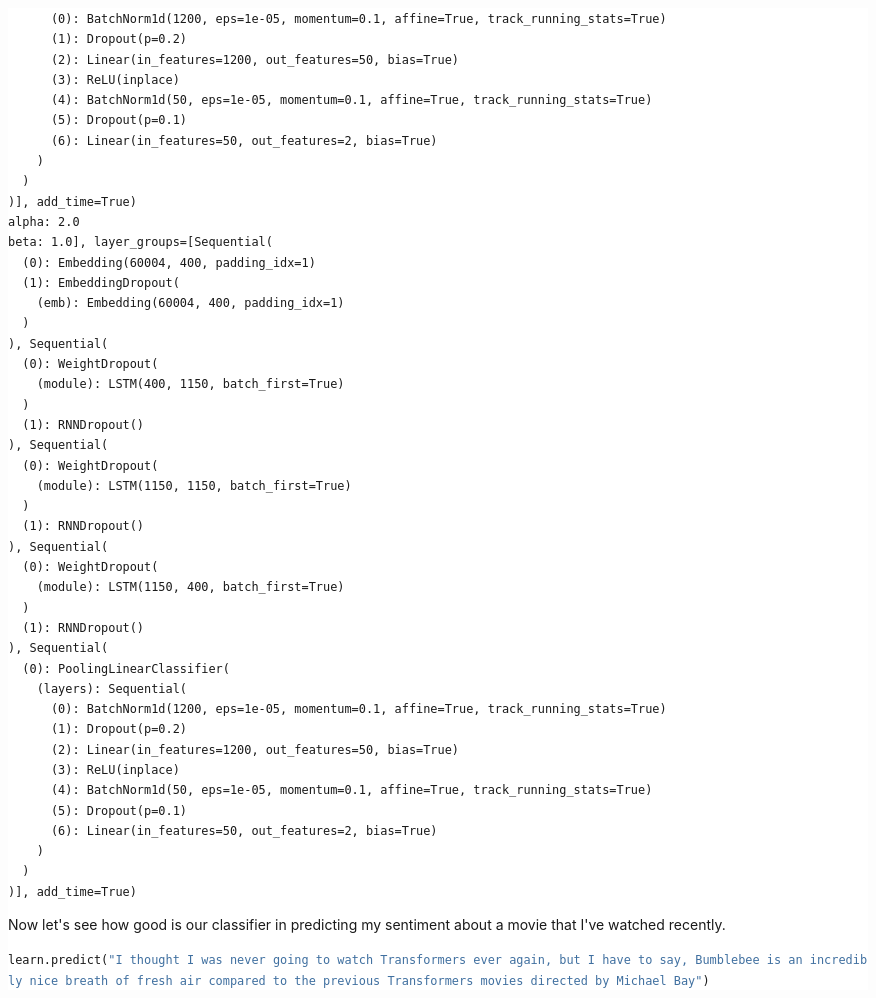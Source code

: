           (0): BatchNorm1d(1200, eps=1e-05, momentum=0.1, affine=True, track_running_stats=True)
          (1): Dropout(p=0.2)
          (2): Linear(in_features=1200, out_features=50, bias=True)
          (3): ReLU(inplace)
          (4): BatchNorm1d(50, eps=1e-05, momentum=0.1, affine=True, track_running_stats=True)
          (5): Dropout(p=0.1)
          (6): Linear(in_features=50, out_features=2, bias=True)
        )
      )
    )], add_time=True)
    alpha: 2.0
    beta: 1.0], layer_groups=[Sequential(
      (0): Embedding(60004, 400, padding_idx=1)
      (1): EmbeddingDropout(
        (emb): Embedding(60004, 400, padding_idx=1)
      )
    ), Sequential(
      (0): WeightDropout(
        (module): LSTM(400, 1150, batch_first=True)
      )
      (1): RNNDropout()
    ), Sequential(
      (0): WeightDropout(
        (module): LSTM(1150, 1150, batch_first=True)
      )
      (1): RNNDropout()
    ), Sequential(
      (0): WeightDropout(
        (module): LSTM(1150, 400, batch_first=True)
      )
      (1): RNNDropout()
    ), Sequential(
      (0): PoolingLinearClassifier(
        (layers): Sequential(
          (0): BatchNorm1d(1200, eps=1e-05, momentum=0.1, affine=True, track_running_stats=True)
          (1): Dropout(p=0.2)
          (2): Linear(in_features=1200, out_features=50, bias=True)
          (3): ReLU(inplace)
          (4): BatchNorm1d(50, eps=1e-05, momentum=0.1, affine=True, track_running_stats=True)
          (5): Dropout(p=0.1)
          (6): Linear(in_features=50, out_features=2, bias=True)
        )
      )
    )], add_time=True)



Now let's see how good is our classifier in predicting my sentiment about a movie that I've watched recently.


```python
learn.predict("I thought I was never going to watch Transformers ever again, but I have to say, Bumblebee is an incredibly nice breath of fresh air compared to the previous Transformers movies directed by Michael Bay")
```
